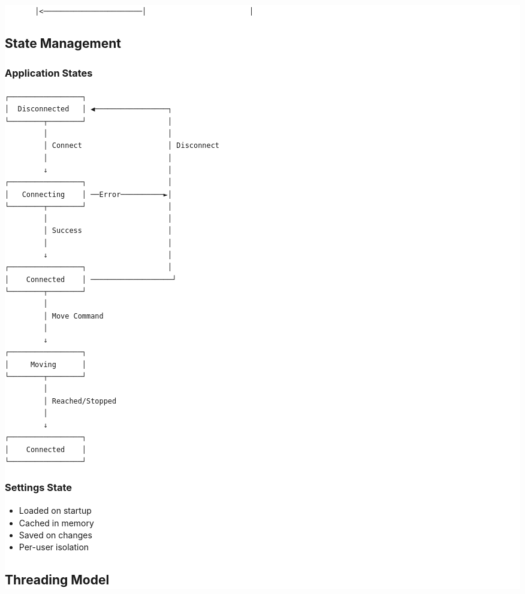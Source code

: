 ```
       │<───────────────────────│                        │
```

## State Management

### Application States

```
┌─────────────────┐
│  Disconnected   │ ◀─────────────────┐
└────────┬────────┘                   │
         │                            │
         │ Connect                    │ Disconnect
         │                            │
         ↓                            │
┌─────────────────┐                   │
│   Connecting    │ ──Error──────────►│
└────────┬────────┘                   │
         │                            │
         │ Success                    │
         │                            │
         ↓                            │
┌─────────────────┐                   │
│    Connected    │ ───────────────────┘
└────────┬────────┘
         │
         │ Move Command
         │
         ↓
┌─────────────────┐
│     Moving      │
└────────┬────────┘
         │
         │ Reached/Stopped
         │
         ↓
┌─────────────────┐
│    Connected    │
└─────────────────┘
```

### Settings State

- Loaded on startup
- Cached in memory
- Saved on changes
- Per-user isolation

## Threading Model
